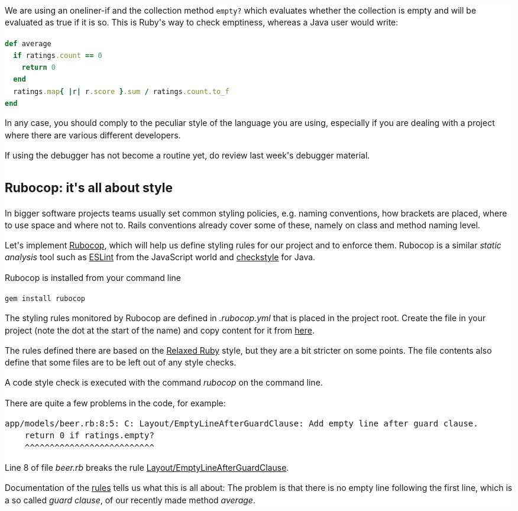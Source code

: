 We are using an oneliner-if and the collection method <code>empty?</code> which evaluates whether the collection is empty and will be evaluated as true if it is so. This is Ruby's way to check emptiness, whereas a Java user would write:

```ruby
def average
  if ratings.count == 0
    return 0
  end
  ratings.map{ |r| r.score }.sum / ratings.count.to_f
end
```

In any case, you should comply to the peculiar style of the language you are using, especially if you are dealing with a project where there are various different developers.

If using the debugger has not become a routine yet, do review last week's debugger material.

## Rubocop: it's all about style

In bigger software projects teams usually set common styling policies, e.g. naming conventions, how brackets are placed, where to use space and where not to. Rails conventions already cover some of these, namely on class and  method naming level.

Let's implement [Rubocop](https://github.com/rubocop-hq/rubocop), which will help us define styling rules for our project and to enforce them. Rubocop is a similar _static analysis_ tool such as [ESLint](https://eslint.org/) from the JavaScript world and [checkstyle](http://checkstyle.sourceforge.net/) for Java.

Rubocop is installed from your command line
 
    gem install rubocop

The styling rules monitored by Rubocop are defined in _.rubocop.yml_ that is placed in the project root. Create the file in your project (note the dot at the start of the name) and copy content for it from [here](https://github.com/mluukkai/WebPalvelinohjelmointi2023/blob/main/misc/.rubocop.yml).

The rules defined there are based on the [Relaxed Ruby](https://relaxed.ruby.style/) style, but they are a bit stricter on some points. The file contents also define that some files are to be left out of any style checks.

A code style check is executed with the command _rubocop_ on the command line.

There are quite a few problems in the code, for example:

<pre>
app/models/beer.rb:8:5: C: Layout/EmptyLineAfterGuardClause: Add empty line after guard clause.
    return 0 if ratings.empty?
    ^^^^^^^^^^^^^^^^^^^^^^^^^^
</pre>

Line 8 of file _beer.rb_ breaks the rule [Layout/EmptyLineAfterGuardClause](https://docs.rubocop.org/rubocop/cops_layout.html#layoutemptylineafterguardclause).

Documentation of the [rules](https://docs.rubocop.org/rubocop/cops.html) tells us what this is all about: The problem is that there is no empty line following the first line, which is a so called _guard clause_, of our recently made method _average_. 
